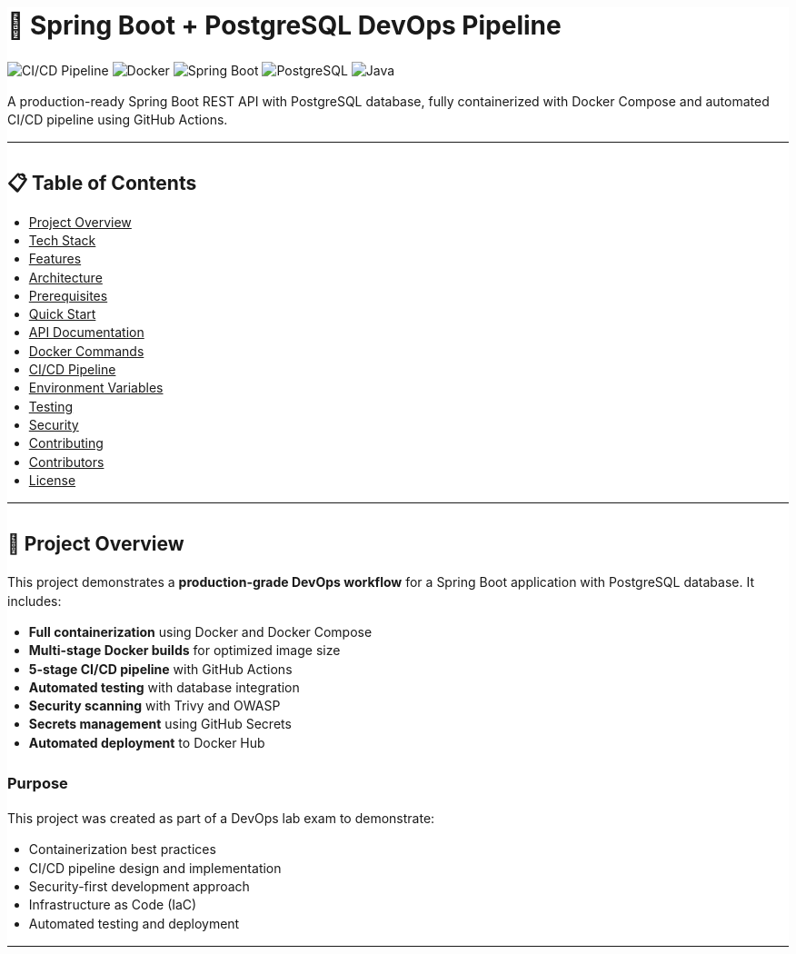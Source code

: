 # 🚀 Spring Boot + PostgreSQL DevOps Pipeline

![CI/CD Pipeline](https://img.shields.io/badge/CI%2FCD-GitHub%20Actions-2088FF?logo=github-actions&logoColor=white)
![Docker](https://img.shields.io/badge/Docker-Compose-2496ED?logo=docker&logoColor=white)
![Spring Boot](https://img.shields.io/badge/Spring%20Boot-3.1.0-6DB33F?logo=spring-boot&logoColor=white)
![PostgreSQL](https://img.shields.io/badge/PostgreSQL-15-4169E1?logo=postgresql&logoColor=white)
![Java](https://img.shields.io/badge/Java-17-007396?logo=java&logoColor=white)

A production-ready Spring Boot REST API with PostgreSQL database, fully containerized with Docker Compose and automated CI/CD pipeline using GitHub Actions.

---

## 📋 Table of Contents

- [Project Overview](#-project-overview)
- [Tech Stack](#-tech-stack)
- [Features](#-features)
- [Architecture](#-architecture)
- [Prerequisites](#-prerequisites)
- [Quick Start](#-quick-start)
- [API Documentation](#-api-documentation)
- [Docker Commands](#-docker-commands)
- [CI/CD Pipeline](#-cicd-pipeline)
- [Environment Variables](#-environment-variables)
- [Testing](#-testing)
- [Security](#-security)
- [Contributing](#-contributing)
- [Contributors](#-contributors)
- [License](#-license)

---

## 🎯 Project Overview

This project demonstrates a **production-grade DevOps workflow** for a Spring Boot application with PostgreSQL database. It includes:

- **Full containerization** using Docker and Docker Compose
- **Multi-stage Docker builds** for optimized image size
- **5-stage CI/CD pipeline** with GitHub Actions
- **Automated testing** with database integration
- **Security scanning** with Trivy and OWASP
- **Secrets management** using GitHub Secrets
- **Automated deployment** to Docker Hub

### Purpose
This project was created as part of a DevOps lab exam to demonstrate:
- Containerization best practices
- CI/CD pipeline design and implementation
- Security-first development approach
- Infrastructure as Code (IaC)
- Automated testing and deployment

---